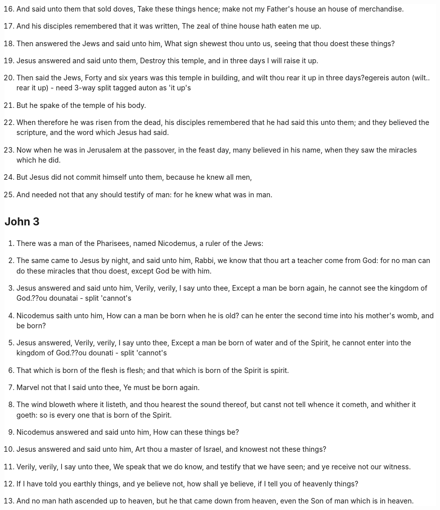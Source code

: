 16. And said unto them that sold doves, Take these things hence; make not my Father's house an house of merchandise.

17. And his disciples remembered that it was written, The zeal of thine house hath eaten me up.

18. Then answered the Jews and said unto him, What sign shewest thou unto us, seeing that thou doest these things?

19. Jesus answered and said unto them, Destroy this temple, and in three days I will raise it up.

20. Then said the Jews, Forty and six years was this temple in building, and wilt thou rear it up in three days?egereis auton (wilt.. rear it up) - need 3-way split tagged auton as 'it up's

21. But he spake of the temple of his body.

22. When therefore he was risen from the dead, his disciples remembered that he had said this unto them; and they believed the scripture, and the word which Jesus had said.

23. Now when he was in Jerusalem at the passover, in the feast day, many believed in his name, when they saw the miracles which he did.

24. But Jesus did not commit himself unto them, because he knew all men, 

25. And needed not that any should testify of man: for he knew what was in man. 

## John 3

1. There was a man of the Pharisees, named Nicodemus, a ruler of the Jews:

2. The same came to Jesus by night, and said unto him, Rabbi, we know that thou art a teacher come from God: for no man can do these miracles that thou doest, except God be with him.

3. Jesus answered and said unto him, Verily, verily, I say unto thee, Except a man be born again, he cannot see the kingdom of God.??ou dounatai - split 'cannot's

4. Nicodemus saith unto him, How can a man be born when he is old? can he enter the second time into his mother's womb, and be born?

5. Jesus answered, Verily, verily, I say unto thee, Except a man be born of water and of the Spirit, he cannot enter into the kingdom of God.??ou dounati - split 'cannot's

6. That which is born of the flesh is flesh; and that which is born of the Spirit is spirit.

7. Marvel not that I said unto thee, Ye must be born again.

8. The wind bloweth where it listeth, and thou hearest the sound thereof, but canst not tell whence it cometh, and whither it goeth: so is every one that is born of the Spirit.

9. Nicodemus answered and said unto him, How can these things be?

10. Jesus answered and said unto him, Art thou a master of Israel, and knowest not these things?

11. Verily, verily, I say unto thee, We speak that we do know, and testify that we have seen; and ye receive not our witness.

12. If I have told you earthly things, and ye believe not, how shall ye believe, if I tell you of heavenly things?

13. And no man hath ascended up to heaven, but he that came down from heaven, even the Son of man which is in heaven.
